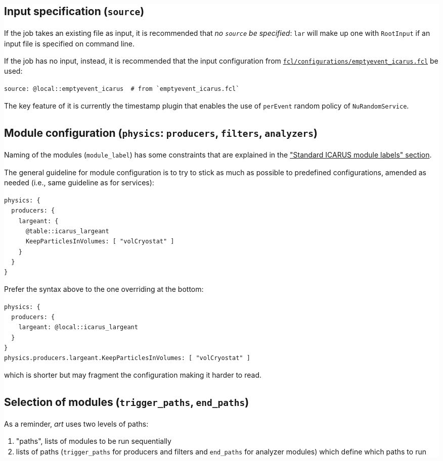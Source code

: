 Input specification (`source`)
-------------------------------

If the job takes an existing file as input, it is recommended that
_no `source` be specified_: `lar` will make up one with `RootInput`
if an input file is specified on command line.

If the job has no input, instead, it is recommended that the input configuration
from [`fcl/configurations/emptyevent_icarus.fcl`](https://github.com/SBNSoftware/icaruscode/blob/develop/fcl/configurations/emptyevent_icarus.fcl)
be used:
```
source: @local::emptyevent_icarus  # from `emptyevent_icarus.fcl`
```
The key feature of it is currently the timestamp plugin that enables the use
of `perEvent` random policy of `NuRandomService`.



Module configuration (`physics`: `producers`, `filters`, `analyzers`)
----------------------------------------------------------------------

Naming of the modules (`module_label`) has some constraints that are explained
in the ["Standard ICARUS module labels" section](#standard-icarus-module-labels).

The general guideline for module configuration is to try to stick
as much as possible to predefined configurations, amended as needed
(i.e., same guideline as for services):
```
physics: {
  producers: {
    largeant: {
      @table::icarus_largeant
      KeepParticlesInVolumes: [ "volCryostat" ]
    }
  }
}
```
Prefer the syntax above to the one overriding at the bottom:
```
physics: {
  producers: {
    largeant: @local::icarus_largeant
  }
}
physics.producers.largeant.KeepParticlesInVolumes: [ "volCryostat" ]
```
which is shorter but may fragment the configuration making it harder to read.



Selection of modules (`trigger_paths`, `end_paths`)
----------------------------------------------------

As a reminder, _art_ uses two levels of paths:
1. "paths", lists of modules to be run sequentially
2. lists of paths (`trigger_paths` for producers and filters
   and `end_paths` for analyzer modules) which define which paths to run
